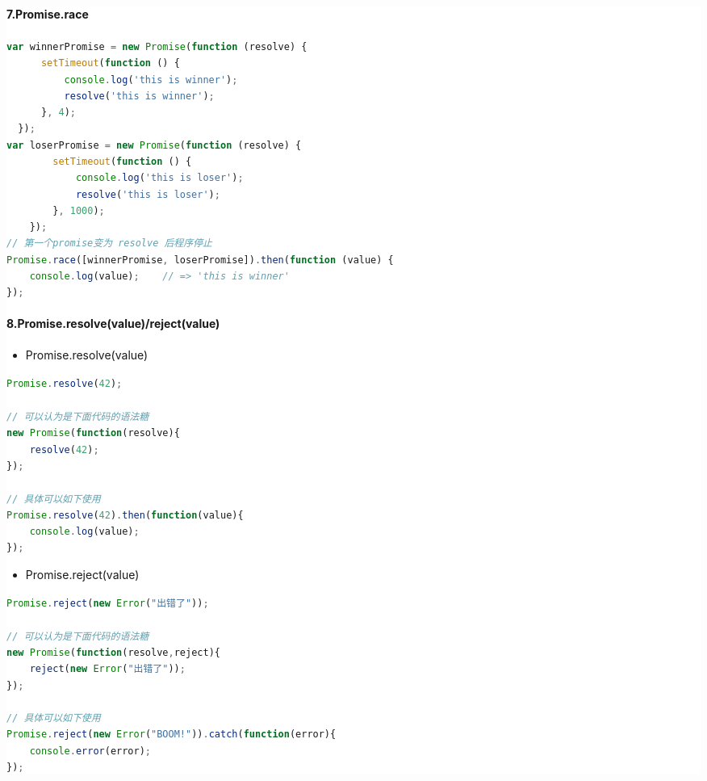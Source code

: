 #### 7.Promise.race
```javascript
var winnerPromise = new Promise(function (resolve) {
      setTimeout(function () {
          console.log('this is winner');
          resolve('this is winner');
      }, 4);
  });
var loserPromise = new Promise(function (resolve) {
        setTimeout(function () {
            console.log('this is loser');
            resolve('this is loser');
        }, 1000);
    });
// 第一个promise变为 resolve 后程序停止
Promise.race([winnerPromise, loserPromise]).then(function (value) {
    console.log(value);    // => 'this is winner'
});
```

#### 8.Promise.resolve(value)/reject(value)
- Promise.resolve(value)
```javascript
Promise.resolve(42);

// 可以认为是下面代码的语法糖
new Promise(function(resolve){
  	resolve(42);
});

// 具体可以如下使用
Promise.resolve(42).then(function(value){
  	console.log(value);
});

```
- Promise.reject(value)
```javascript
Promise.reject(new Error("出错了"));

// 可以认为是下面代码的语法糖
new Promise(function(resolve,reject){
    reject(new Error("出错了"));
});

// 具体可以如下使用
Promise.reject(new Error("BOOM!")).catch(function(error){
  	console.error(error);
});

```
